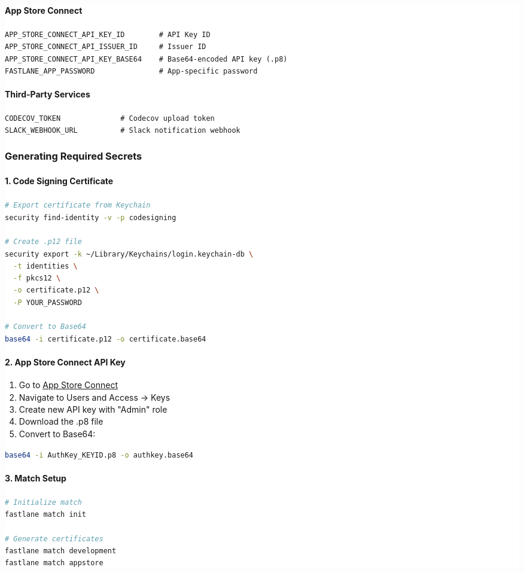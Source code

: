 #### App Store Connect

```
APP_STORE_CONNECT_API_KEY_ID        # API Key ID
APP_STORE_CONNECT_API_ISSUER_ID     # Issuer ID
APP_STORE_CONNECT_API_KEY_BASE64    # Base64-encoded API key (.p8)
FASTLANE_APP_PASSWORD               # App-specific password
```

#### Third-Party Services

```
CODECOV_TOKEN              # Codecov upload token
SLACK_WEBHOOK_URL          # Slack notification webhook
```

### Generating Required Secrets

#### 1. Code Signing Certificate

```bash
# Export certificate from Keychain
security find-identity -v -p codesigning

# Create .p12 file
security export -k ~/Library/Keychains/login.keychain-db \
  -t identities \
  -f pkcs12 \
  -o certificate.p12 \
  -P YOUR_PASSWORD

# Convert to Base64
base64 -i certificate.p12 -o certificate.base64
```

#### 2. App Store Connect API Key

1. Go to [App Store Connect](https://appstoreconnect.apple.com)
2. Navigate to Users and Access → Keys
3. Create new API key with "Admin" role
4. Download the .p8 file
5. Convert to Base64:

```bash
base64 -i AuthKey_KEYID.p8 -o authkey.base64
```

#### 3. Match Setup

```bash
# Initialize match
fastlane match init

# Generate certificates
fastlane match development
fastlane match appstore
```
